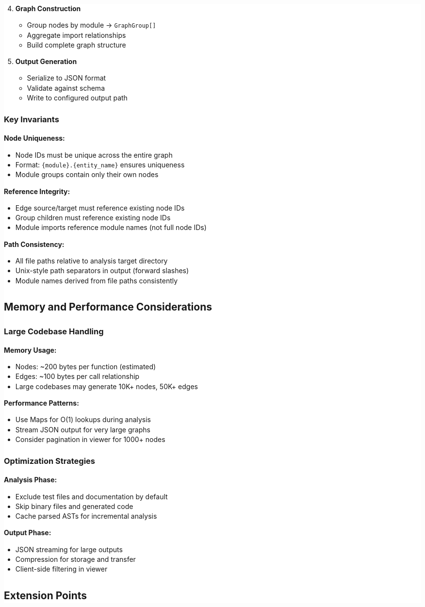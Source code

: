 4. **Graph Construction**
   - Group nodes by module → `GraphGroup[]`
   - Aggregate import relationships
   - Build complete graph structure

5. **Output Generation**
   - Serialize to JSON format
   - Validate against schema
   - Write to configured output path

### Key Invariants

**Node Uniqueness:**
- Node IDs must be unique across the entire graph
- Format: `{module}.{entity_name}` ensures uniqueness
- Module groups contain only their own nodes

**Reference Integrity:**
- Edge source/target must reference existing node IDs
- Group children must reference existing node IDs
- Module imports reference module names (not full node IDs)

**Path Consistency:**
- All file paths relative to analysis target directory
- Unix-style path separators in output (forward slashes)
- Module names derived from file paths consistently

## Memory and Performance Considerations

### Large Codebase Handling

**Memory Usage:**
- Nodes: ~200 bytes per function (estimated)
- Edges: ~100 bytes per call relationship
- Large codebases may generate 10K+ nodes, 50K+ edges

**Performance Patterns:**
- Use Maps for O(1) lookups during analysis
- Stream JSON output for very large graphs
- Consider pagination in viewer for 1000+ nodes

### Optimization Strategies

**Analysis Phase:**
- Exclude test files and documentation by default
- Skip binary files and generated code
- Cache parsed ASTs for incremental analysis

**Output Phase:**
- JSON streaming for large outputs
- Compression for storage and transfer
- Client-side filtering in viewer

## Extension Points

